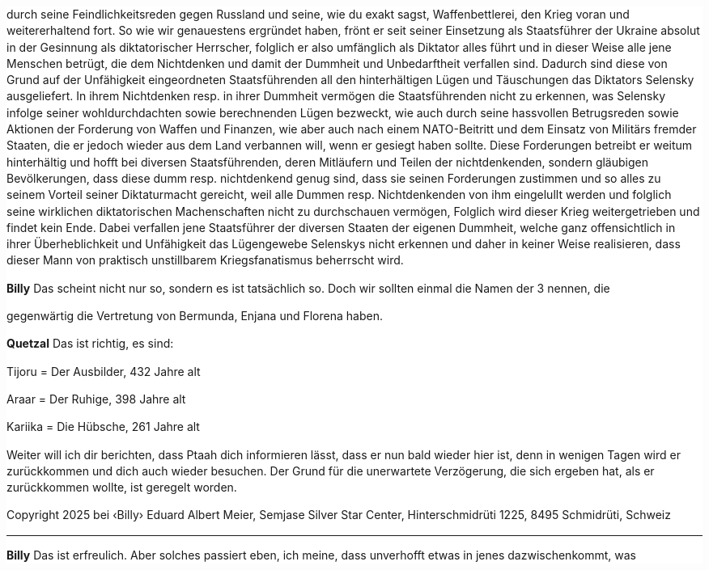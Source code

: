 durch seine Feindlichkeitsreden gegen Russland und seine, wie du exakt sagst, Waffenbettlerei, den Krieg voran und weitererhaltend fort. So wie wir genauestens ergründet haben, frönt er seit seiner Einsetzung als Staatsführer der Ukraine
absolut in der Gesinnung als diktatorischer Herrscher, folglich er also umfänglich als Diktator alles führt und in dieser Weise
alle jene Menschen betrügt, die dem Nichtdenken und damit der Dummheit und Unbedarftheit verfallen sind. Dadurch sind
diese von Grund auf der Unfähigkeit eingeordneten Staatsführenden all den hinterhältigen Lügen und Täuschungen das
Diktators Selensky ausgeliefert.
In ihrem Nichtdenken resp. in ihrer Dummheit vermögen die Staatsführenden nicht zu erkennen, was Selensky infolge seiner wohldurchdachten sowie berechnenden Lügen bezweckt, wie auch durch seine hassvollen Betrugsreden sowie Aktionen der Forderung von Waffen und Finanzen, wie aber auch nach einem NATO-Beitritt und dem Einsatz von Militärs fremder Staaten, die er jedoch wieder aus dem Land verbannen will, wenn er gesiegt haben sollte. Diese Forderungen betreibt
er weitum hinterhältig und hofft bei diversen Staatsführenden, deren Mitläufern und Teilen der nichtdenkenden, sondern
gläubigen Bevölkerungen, dass diese dumm resp. nichtdenkend genug sind, dass sie seinen Forderungen zustimmen und
so alles zu seinem Vorteil seiner Diktaturmacht gereicht, weil alle Dummen resp. Nichtdenkenden von ihm eingelullt werden und folglich seine wirklichen diktatorischen Machenschaften nicht zu durchschauen vermögen,
Folglich wird dieser Krieg weitergetrieben und findet kein Ende. Dabei verfallen jene Staatsführer der diversen Staaten der
eigenen Dummheit, welche ganz offensichtlich in ihrer Überheblichkeit und Unfähigkeit das Lügengewebe Selenskys nicht
erkennen und daher in keiner Weise realisieren, dass dieser Mann von praktisch unstillbarem Kriegsfanatismus beherrscht
wird.

**Billy** Das scheint nicht nur so, sondern es ist tatsächlich so. Doch wir sollten einmal die Namen der 3 nennen, die

gegenwärtig die Vertretung von Bermunda, Enjana und Florena haben.

**Quetzal** Das ist richtig, es sind:

Tijoru  =  Der Ausbilder, 432 Jahre alt

Araar  =  Der Ruhige, 398 Jahre alt

Kariika  =  Die Hübsche, 261 Jahre alt

Weiter will ich dir berichten, dass Ptaah dich informieren lässt, dass er nun bald wieder hier ist, denn in wenigen Tagen wird
er zurückkommen und dich auch wieder besuchen. Der Grund für die unerwartete Verzögerung, die sich ergeben hat, als
er zurückkommen wollte, ist geregelt worden.

Copyright 2025 bei ‹Billy› Eduard Albert Meier, Semjase Silver Star Center, Hinterschmidrüti 1225, 8495 Schmidrüti, Schweiz


-----

**Billy** Das ist erfreulich. Aber solches passiert eben, ich meine, dass unverhofft etwas in jenes dazwischenkommt, was
